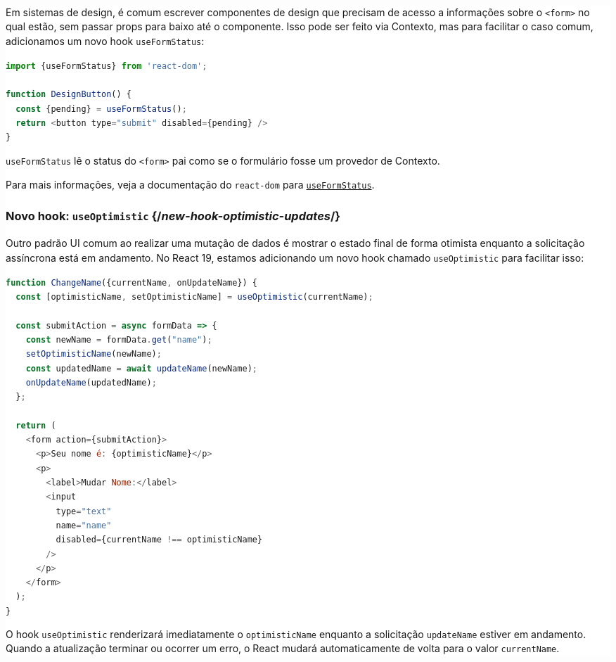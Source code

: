 Em sistemas de design, é comum escrever componentes de design que precisam de acesso a informações sobre o `<form>` no qual estão, sem passar props para baixo até o componente. Isso pode ser feito via Contexto, mas para facilitar o caso comum, adicionamos um novo hook `useFormStatus`:

```js [[1, 4, "pending"], [1, 5, "pending"]]
import {useFormStatus} from 'react-dom';

function DesignButton() {
  const {pending} = useFormStatus();
  return <button type="submit" disabled={pending} />
}
```

`useFormStatus` lê o status do `<form>` pai como se o formulário fosse um provedor de Contexto.

Para mais informações, veja a documentação do `react-dom` para [`useFormStatus`](/reference/react-dom/hooks/useFormStatus).

### Novo hook: `useOptimistic` {/*new-hook-optimistic-updates*/}

Outro padrão UI comum ao realizar uma mutação de dados é mostrar o estado final de forma otimista enquanto a solicitação assíncrona está em andamento. No React 19, estamos adicionando um novo hook chamado `useOptimistic` para facilitar isso:

```js {2,6,13,19}
function ChangeName({currentName, onUpdateName}) {
  const [optimisticName, setOptimisticName] = useOptimistic(currentName);

  const submitAction = async formData => {
    const newName = formData.get("name");
    setOptimisticName(newName);
    const updatedName = await updateName(newName);
    onUpdateName(updatedName);
  };

  return (
    <form action={submitAction}>
      <p>Seu nome é: {optimisticName}</p>
      <p>
        <label>Mudar Nome:</label>
        <input
          type="text"
          name="name"
          disabled={currentName !== optimisticName}
        />
      </p>
    </form>
  );
}
```

O hook `useOptimistic` renderizará imediatamente o `optimisticName` enquanto a solicitação `updateName` estiver em andamento. Quando a atualização terminar ou ocorrer um erro, o React mudará automaticamente de volta para o valor `currentName`.
